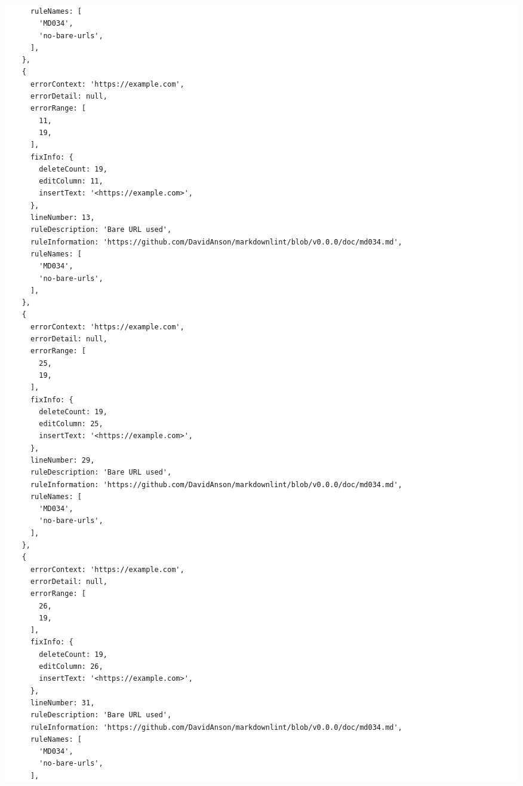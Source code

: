           ruleNames: [
            'MD034',
            'no-bare-urls',
          ],
        },
        {
          errorContext: 'https://example.com',
          errorDetail: null,
          errorRange: [
            11,
            19,
          ],
          fixInfo: {
            deleteCount: 19,
            editColumn: 11,
            insertText: '<https://example.com>',
          },
          lineNumber: 13,
          ruleDescription: 'Bare URL used',
          ruleInformation: 'https://github.com/DavidAnson/markdownlint/blob/v0.0.0/doc/md034.md',
          ruleNames: [
            'MD034',
            'no-bare-urls',
          ],
        },
        {
          errorContext: 'https://example.com',
          errorDetail: null,
          errorRange: [
            25,
            19,
          ],
          fixInfo: {
            deleteCount: 19,
            editColumn: 25,
            insertText: '<https://example.com>',
          },
          lineNumber: 29,
          ruleDescription: 'Bare URL used',
          ruleInformation: 'https://github.com/DavidAnson/markdownlint/blob/v0.0.0/doc/md034.md',
          ruleNames: [
            'MD034',
            'no-bare-urls',
          ],
        },
        {
          errorContext: 'https://example.com',
          errorDetail: null,
          errorRange: [
            26,
            19,
          ],
          fixInfo: {
            deleteCount: 19,
            editColumn: 26,
            insertText: '<https://example.com>',
          },
          lineNumber: 31,
          ruleDescription: 'Bare URL used',
          ruleInformation: 'https://github.com/DavidAnson/markdownlint/blob/v0.0.0/doc/md034.md',
          ruleNames: [
            'MD034',
            'no-bare-urls',
          ],